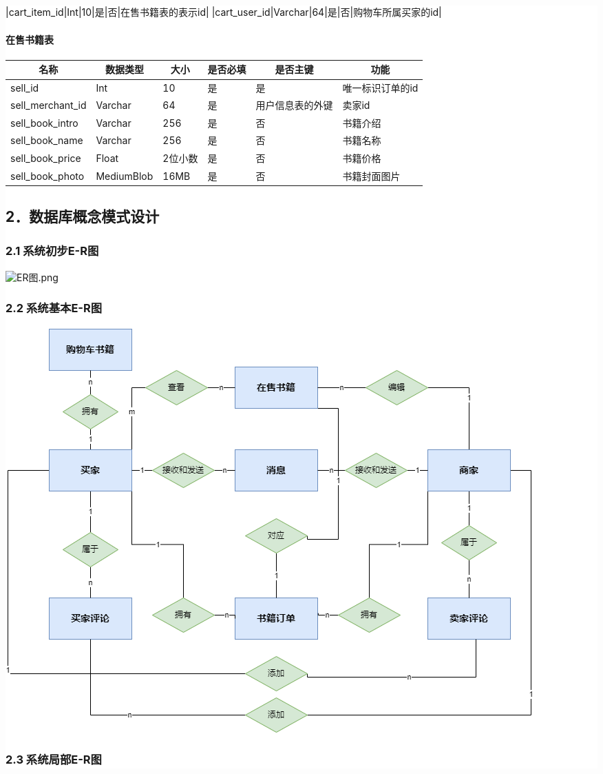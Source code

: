 |cart_item_id|Int|10|是|否|在售书籍表的表示id|
|cart_user_id|Varchar|64|是|否|购物车所属买家的id|
#### 在售书籍表
| 名称 | 数据类型 | 大小 |是否必填 |是否主键 |功能|
| ------- | ------- | ------- |-------|-------|-------|
|sell_id|Int|10|是|是|唯一标识订单的id|
|sell_merchant_id|Varchar|64|是|用户信息表的外键|卖家id|
|sell_book_intro|Varchar|256|是|否|书籍介绍|
|sell_book_name|Varchar|256|是|否|书籍名称|
|sell_book_price|Float|2位小数|是|否|书籍价格|
|sell_book_photo|MediumBlob|16MB|是|否|书籍封面图片|
## 2．数据库概念模式设计

### 2.1 系统初步E-R图
![ER图.png](./ER图.png)
### 2.2 系统基本E-R图
![ER图改.png](./ER图改.png)
### 2.3 系统局部E-R图 